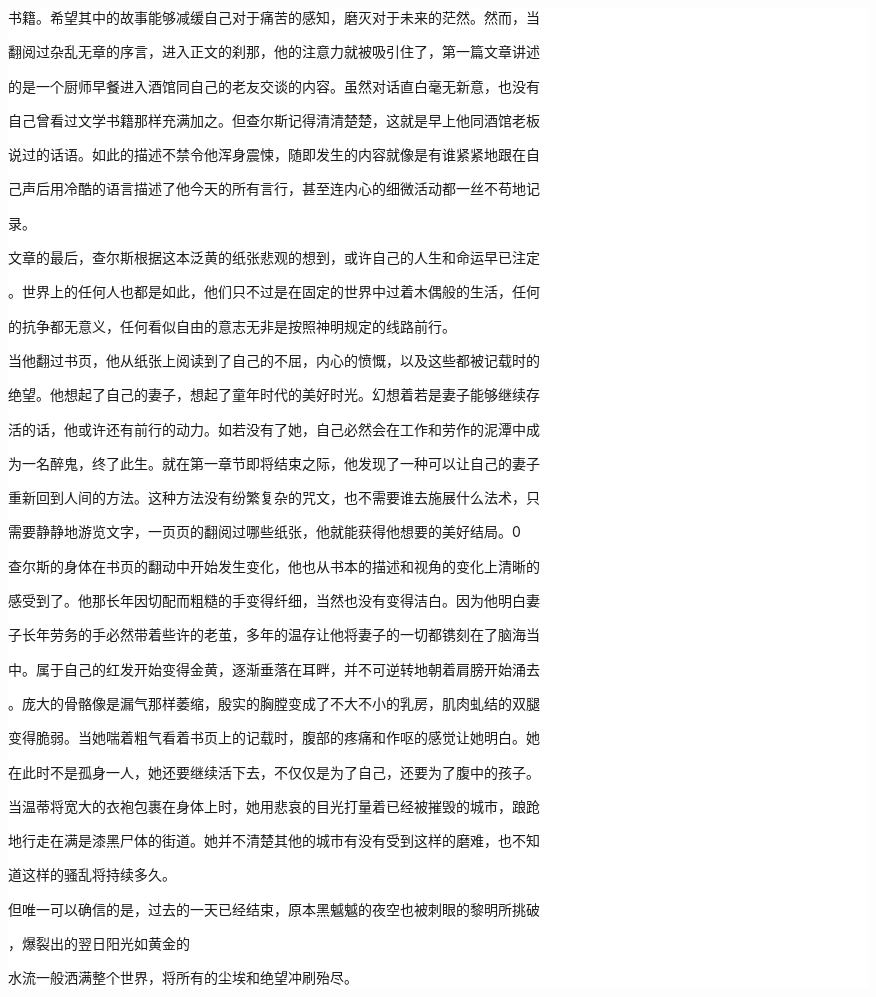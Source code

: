 书籍。希望其中的故事能够减缓自己对于痛苦的感知，磨灭对于未来的茫然。然而，当

翻阅过杂乱无章的序言，进入正文的刹那，他的注意力就被吸引住了，第一篇文章讲述

的是一个厨师早餐进入酒馆同自己的老友交谈的内容。虽然对话直白毫无新意，也没有

自己曾看过文学书籍那样充满加之。但查尔斯记得清清楚楚，这就是早上他同酒馆老板

说过的话语。如此的描述不禁令他浑身震悚，随即发生的内容就像是有谁紧紧地跟在自

己声后用冷酷的语言描述了他今天的所有言行，甚至连内心的细微活动都一丝不苟地记

录。

文章的最后，查尔斯根据这本泛黄的纸张悲观的想到，或许自己的人生和命运早已注定

。世界上的任何人也都是如此，他们只不过是在固定的世界中过着木偶般的生活，任何

的抗争都无意义，任何看似自由的意志无非是按照神明规定的线路前行。





当他翻过书页，他从纸张上阅读到了自己的不屈，内心的愤慨，以及这些都被记载时的

绝望。他想起了自己的妻子，想起了童年时代的美好时光。幻想着若是妻子能够继续存

活的话，他或许还有前行的动力。如若没有了她，自己必然会在工作和劳作的泥潭中成

为一名醉鬼，终了此生。就在第一章节即将结束之际，他发现了一种可以让自己的妻子

重新回到人间的方法。这种方法没有纷繁复杂的咒文，也不需要谁去施展什么法术，只

需要静静地游览文字，一页页的翻阅过哪些纸张，他就能获得他想要的美好结局。0





查尔斯的身体在书页的翻动中开始发生变化，他也从书本的描述和视角的变化上清晰的

感受到了。他那长年因切配而粗糙的手变得纤细，当然也没有变得洁白。因为他明白妻

子长年劳务的手必然带着些许的老茧，多年的温存让他将妻子的一切都镌刻在了脑海当

中。属于自己的红发开始变得金黄，逐渐垂落在耳畔，并不可逆转地朝着肩膀开始涌去

。庞大的骨骼像是漏气那样萎缩，殷实的胸膛变成了不大不小的乳房，肌肉虬结的双腿

变得脆弱。当她喘着粗气看着书页上的记载时，腹部的疼痛和作呕的感觉让她明白。她

在此时不是孤身一人，她还要继续活下去，不仅仅是为了自己，还要为了腹中的孩子。



当温蒂将宽大的衣袍包裹在身体上时，她用悲哀的目光打量着已经被摧毁的城市，踉跄

地行走在满是漆黑尸体的街道。她并不清楚其他的城市有没有受到这样的磨难，也不知

道这样的骚乱将持续多久。

但唯一可以确信的是，过去的一天已经结束，原本黑魆魆的夜空也被刺眼的黎明所挑破

，爆裂出的翌日阳光如黄金的

水流一般洒满整个世界，将所有的尘埃和绝望冲刷殆尽。


